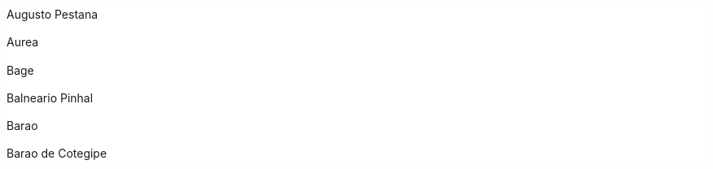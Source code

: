 
Augusto Pestana















Aurea















Bage















Balneario Pinhal















Barao















Barao de Cotegipe





